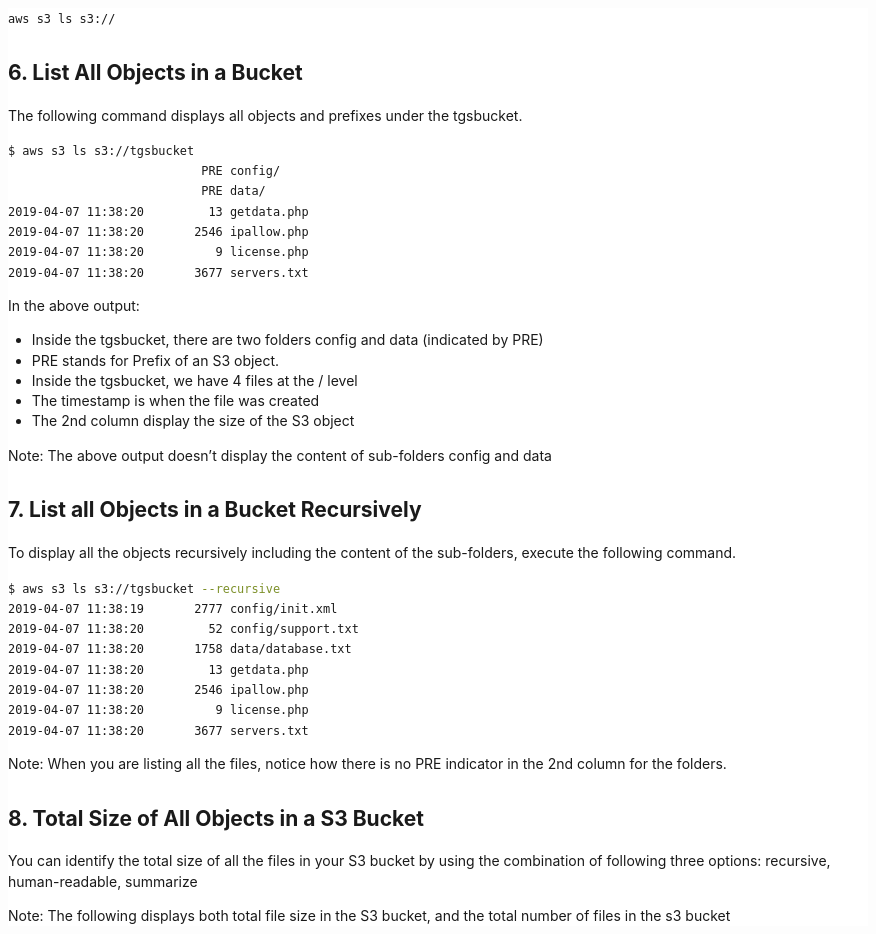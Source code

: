 ```bash
aws s3 ls s3://
```

## 6. List All Objects in a Bucket

The following command displays all objects and prefixes under the tgsbucket.

```bash
$ aws s3 ls s3://tgsbucket
                           PRE config/
                           PRE data/
2019-04-07 11:38:20         13 getdata.php
2019-04-07 11:38:20       2546 ipallow.php
2019-04-07 11:38:20          9 license.php
2019-04-07 11:38:20       3677 servers.txt
```

In the above output:

- Inside the tgsbucket, there are two folders config and data (indicated by PRE)
- PRE stands for Prefix of an S3 object.
- Inside the tgsbucket, we have 4 files at the / level
- The timestamp is when the file was created
- The 2nd column display the size of the S3 object

Note: The above output doesn’t display the content of sub-folders config and data

## 7. List all Objects in a Bucket Recursively

To display all the objects recursively including the content of the sub-folders, execute the following command.

```bash
$ aws s3 ls s3://tgsbucket --recursive
2019-04-07 11:38:19       2777 config/init.xml
2019-04-07 11:38:20         52 config/support.txt
2019-04-07 11:38:20       1758 data/database.txt
2019-04-07 11:38:20         13 getdata.php
2019-04-07 11:38:20       2546 ipallow.php
2019-04-07 11:38:20          9 license.php
2019-04-07 11:38:20       3677 servers.txt
```

Note: When you are listing all the files, notice how there is no PRE indicator in the 2nd column for the folders.

## 8. Total Size of All Objects in a S3 Bucket

You can identify the total size of all the files in your S3 bucket by using the combination of following three options: recursive, human-readable, summarize

Note: The following displays both total file size in the S3 bucket, and the total number of files in the s3 bucket
